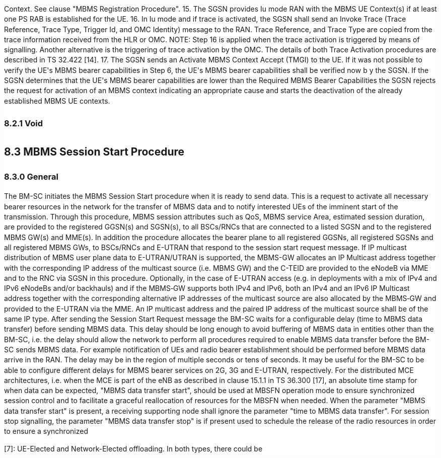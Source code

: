 Context. See clause \"MBMS Registration Procedure\".
15\. The SGSN provides Iu mode RAN with the MBMS UE Context(s) if at least one
PS RAB is established for the UE.
16\. In Iu mode and if trace is activated, the SGSN shall send an Invoke Trace
(Trace Reference, Trace Type, Trigger Id, and OMC Identity) message to the
RAN. Trace Reference, and Trace Type are copied from the trace information
received from the HLR or OMC.
NOTE: Step 16 is applied when the trace activation is triggered by means of
signalling. Another alternative is the triggering of trace activation by the
OMC. The details of both Trace Activation procedures are described in TS
32.422 [14].
17\. The SGSN sends an Activate MBMS Context Accept (TMGI) to the UE. If it
was not possible to verify the UE\'s MBMS bearer capabilities in Step 6, the
UE\'s MBMS bearer capabilities shall be verified now b y the SGSN. If the SGSN
determines that the UE\'s MBMS bearer capabilities are lower than the Required
MBMS Bearer Capabilities the SGSN rejects the request for activation of an
MBMS context indicating an appropriate cause and starts the deactivation of
the already established MBMS UE contexts.
### 8.2.1 Void
## 8.3 MBMS Session Start Procedure
### 8.3.0 General
The BM-SC initiates the MBMS Session Start procedure when it is ready to send
data. This is a request to activate all necessary bearer resources in the
network for the transfer of MBMS data and to notify interested UEs of the
imminent start of the transmission.
Through this procedure, MBMS session attributes such as QoS, MBMS service
Area, estimated session duration, are provided to the registered GGSN(s) and
SGSN(s), to all BSCs/RNCs that are connected to a listed SGSN and to the
registered MBMS GW(s) and MME(s). In addition the procedure allocates the
bearer plane to all registered GGSNs, all registered SGSNs and all registered
MBMS GWs, to BSCs/RNCs and E-UTRAN that respond to the session start request
message. If IP multicast distribution of MBMS user plane data to E-UTRAN/UTRAN
is supported, the MBMS-GW allocates an IP Multicast address together with the
corresponding IP address of the multicast source (i.e. MBMS GW) and the C-TEID
are provided to the eNodeB via MME and to the RNC via SGSN in this procedure.
Optionally, in the case of E-UTRAN access (e.g. in deployments with a mix of
IPv4 and IPv6 eNodeBs and/or backhauls) and if the MBMS‑GW supports both IPv4
and IPv6, both an IPv4 and an IPv6 IP Multicast address together with the
corresponding alternative IP addresses of the multicast source are also
allocated by the MBMS‑GW and provided to the E-UTRAN via the MME. An IP
multicast address and the paired IP address of the multicast source shall be
of the same IP type.
After sending the Session Start Request message the BM-SC waits for a
configurable delay (time to MBMS data transfer) before sending MBMS data. This
delay should be long enough to avoid buffering of MBMS data in entities other
than the BM-SC, i.e. the delay should allow the network to perform all
procedures required to enable MBMS data transfer before the BM-SC sends MBMS
data. For example notification of UEs and radio bearer establishment should be
performed before MBMS data arrive in the RAN. The delay may be in the region
of multiple seconds or tens of seconds. It may be useful for the BM-SC to be
able to configure different delays for MBMS bearer services on 2G, 3G and
E-UTRAN, respectively.
For the distributed MCE architectures, i.e. when the MCE is part of the eNB as
described in clause 15.1.1 in TS 36.300 [17], an absolute time stamp for when
data can be expected, \"MBMS data transfer start\", should be used at MBSFN
operation mode to ensure synchronized session control and to facilitate a
graceful reallocation of resources for the MBSFN when needed. When the
parameter \"MBMS data transfer start\" is present, a receiving supporting node
shall ignore the parameter \"time to MBMS data transfer\". For session stop
signalling, the parameter \"MBMS data transfer stop\" is if present used to
schedule the release of the radio resources in order to ensure a synchronized

[7]: UE-Elected and Network-Elected offloading. In both types, there could be
